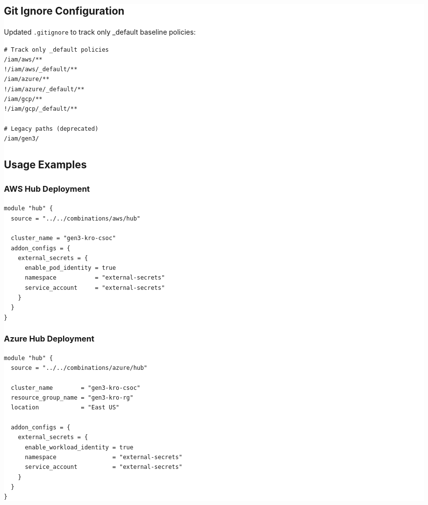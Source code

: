 ## Git Ignore Configuration

Updated `.gitignore` to track only _default baseline policies:

```gitignore
# Track only _default policies
/iam/aws/**
!/iam/aws/_default/**
/iam/azure/**
!/iam/azure/_default/**
/iam/gcp/**
!/iam/gcp/_default/**

# Legacy paths (deprecated)
/iam/gen3/
```

## Usage Examples

### AWS Hub Deployment

```hcl
module "hub" {
  source = "../../combinations/aws/hub"

  cluster_name = "gen3-kro-csoc"
  addon_configs = {
    external_secrets = {
      enable_pod_identity = true
      namespace           = "external-secrets"
      service_account     = "external-secrets"
    }
  }
}
```

### Azure Hub Deployment

```hcl
module "hub" {
  source = "../../combinations/azure/hub"

  cluster_name        = "gen3-kro-csoc"
  resource_group_name = "gen3-kro-rg"
  location            = "East US"

  addon_configs = {
    external_secrets = {
      enable_workload_identity = true
      namespace                = "external-secrets"
      service_account          = "external-secrets"
    }
  }
}
```
